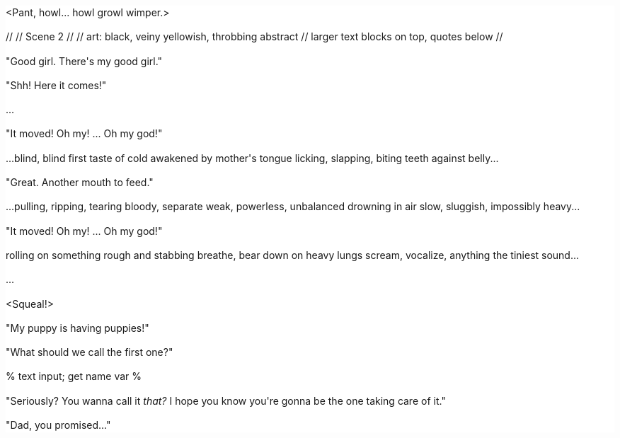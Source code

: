 <Pant, howl... howl growl wimper.>

// 
// Scene 2
//
// art: black, veiny yellowish, throbbing abstract
// larger text blocks on top, quotes below 
//


"Good girl. There's my good girl."

"Shh! Here it comes!"


...


"It moved! Oh my! ... Oh my god!"


...blind, blind 
first taste of cold 
awakened by mother's tongue
licking, slapping, biting
teeth against belly... 


"Great. Another mouth to feed."


...pulling, ripping, tearing
bloody, separate
weak, powerless, unbalanced
drowning in air
slow, sluggish, impossibly heavy...


"It moved! Oh my! ... Oh my god!"


rolling on something rough and stabbing
breathe, bear down on heavy lungs
scream, vocalize, anything
the tiniest sound...

...


<Squeal!>


"My puppy is having puppies!"


"What should we call the first one?"


% text input; get name var %


"Seriously? You wanna call it _that?_ I hope you know you're gonna be the one taking care of it."

"Dad, you promised..."
